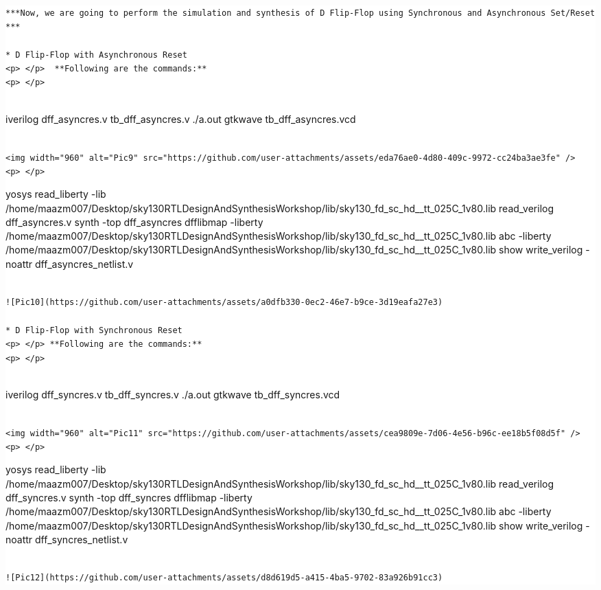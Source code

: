 ```
***Now, we are going to perform the simulation and synthesis of D Flip-Flop using Synchronous and Asynchronous Set/Reset***

* D Flip-Flop with Asynchronous Reset
<p> </p>  **Following are the commands:**   
<p> </p>   


```
iverilog dff_asyncres.v tb_dff_asyncres.v
./a.out
gtkwave tb_dff_asyncres.vcd
```

<img width="960" alt="Pic9" src="https://github.com/user-attachments/assets/eda76ae0-4d80-409c-9972-cc24ba3ae3fe" />
<p> </p>  

```
yosys
read_liberty -lib /home/maazm007/Desktop/sky130RTLDesignAndSynthesisWorkshop/lib/sky130_fd_sc_hd__tt_025C_1v80.lib
read_verilog dff_asyncres.v
synth -top dff_asyncres
dfflibmap -liberty /home/maazm007/Desktop/sky130RTLDesignAndSynthesisWorkshop/lib/sky130_fd_sc_hd__tt_025C_1v80.lib
abc -liberty /home/maazm007/Desktop/sky130RTLDesignAndSynthesisWorkshop/lib/sky130_fd_sc_hd__tt_025C_1v80.lib
show
write_verilog -noattr dff_asyncres_netlist.v
```

![Pic10](https://github.com/user-attachments/assets/a0dfb330-0ec2-46e7-b9ce-3d19eafa27e3)

* D Flip-Flop with Synchronous Reset
<p> </p> **Following are the commands:** 
<p> </p>   


```
iverilog dff_syncres.v tb_dff_syncres.v 
./a.out
gtkwave tb_dff_syncres.vcd
```

<img width="960" alt="Pic11" src="https://github.com/user-attachments/assets/cea9809e-7d06-4e56-b96c-ee18b5f08d5f" />
<p> </p>  

```
yosys
read_liberty -lib /home/maazm007/Desktop/sky130RTLDesignAndSynthesisWorkshop/lib/sky130_fd_sc_hd__tt_025C_1v80.lib
read_verilog dff_syncres.v
synth -top dff_syncres
dfflibmap -liberty /home/maazm007/Desktop/sky130RTLDesignAndSynthesisWorkshop/lib/sky130_fd_sc_hd__tt_025C_1v80.lib
abc -liberty /home/maazm007/Desktop/sky130RTLDesignAndSynthesisWorkshop/lib/sky130_fd_sc_hd__tt_025C_1v80.lib
show
write_verilog -noattr dff_syncres_netlist.v
```

![Pic12](https://github.com/user-attachments/assets/d8d619d5-a415-4ba5-9702-83a926b91cc3)
```
